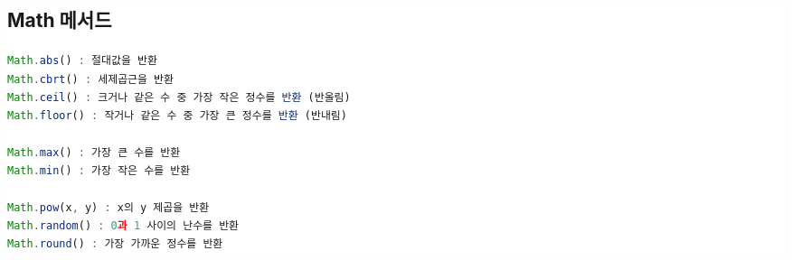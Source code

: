 ## Math 메서드

```jsx
Math.abs() : 절대값을 반환
Math.cbrt() : 세제곱근을 반환
Math.ceil() : 크거나 같은 수 중 가장 작은 정수를 반환 (반올림)
Math.floor() : 작거나 같은 수 중 가장 큰 정수를 반환 (반내림)

Math.max() : 가장 큰 수를 반환
Math.min() : 가장 작은 수를 반환

Math.pow(x, y) : x의 y 제곱을 반환
Math.random() : 0과 1 사이의 난수를 반환
Math.round() : 가장 가까운 정수를 반환
```
